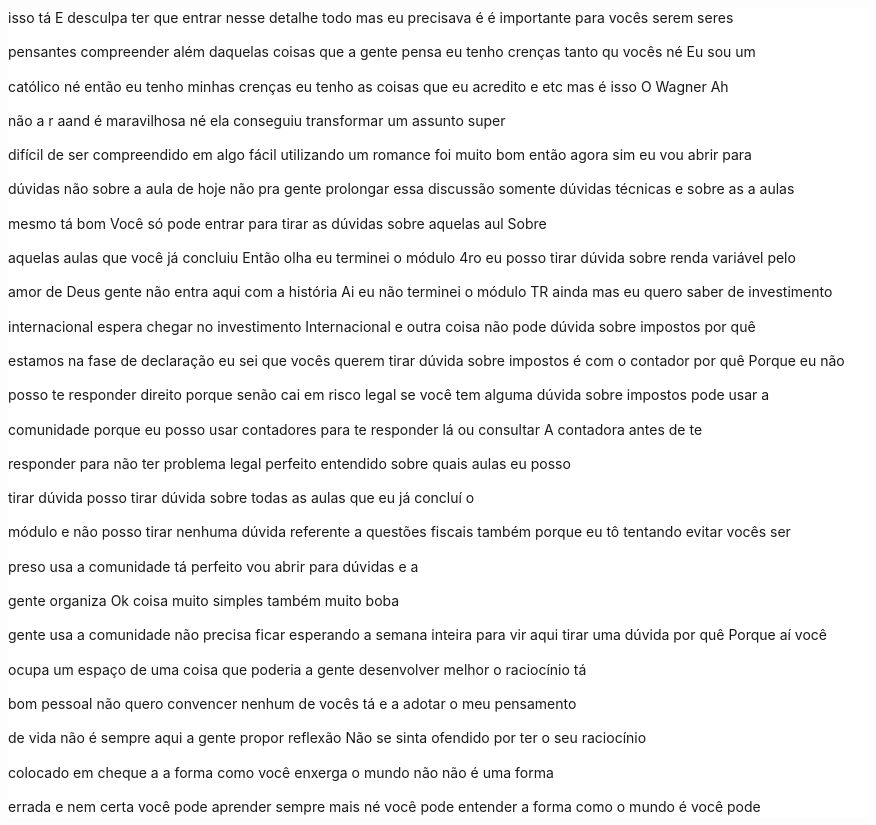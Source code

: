 isso tá E desculpa ter que entrar nesse detalhe todo mas eu precisava é é importante para vocês serem seres

pensantes compreender além daquelas coisas que a gente pensa eu tenho crenças tanto qu vocês né Eu sou um

católico né então eu tenho minhas crenças eu tenho as coisas que eu acredito e etc mas é isso O Wagner Ah

não a r aand é maravilhosa né ela conseguiu transformar um assunto super

difícil de ser compreendido em algo fácil utilizando um romance foi muito bom então agora sim eu vou abrir para

dúvidas não sobre a aula de hoje não pra gente prolongar essa discussão somente dúvidas técnicas e sobre as a aulas

mesmo tá bom Você só pode entrar para tirar as dúvidas sobre aquelas aul Sobre

aquelas aulas que você já concluiu Então olha eu terminei o módulo 4ro eu posso tirar dúvida sobre renda variável pelo

amor de Deus gente não entra aqui com a história Ai eu não terminei o módulo TR ainda mas eu quero saber de investimento

internacional espera chegar no investimento Internacional e outra coisa não pode dúvida sobre impostos por quê

estamos na fase de declaração eu sei que vocês querem tirar dúvida sobre impostos é com o contador por quê Porque eu não

posso te responder direito porque senão cai em risco legal se você tem alguma dúvida sobre impostos pode usar a

comunidade porque eu posso usar contadores para te responder lá ou consultar A contadora antes de te

responder para não ter problema legal perfeito entendido sobre quais aulas eu posso

tirar dúvida posso tirar dúvida sobre todas as aulas que eu já concluí o

módulo e não posso tirar nenhuma dúvida referente a questões fiscais também porque eu tô tentando evitar vocês ser

preso usa a comunidade tá perfeito vou abrir para dúvidas e a

gente organiza Ok coisa muito simples também muito boba

gente usa a comunidade não precisa ficar esperando a semana inteira para vir aqui tirar uma dúvida por quê Porque aí você

ocupa um espaço de uma coisa que poderia a gente desenvolver melhor o raciocínio tá

bom pessoal não quero convencer nenhum de vocês tá e a adotar o meu pensamento

de vida não é sempre aqui a gente propor reflexão Não se sinta ofendido por ter o seu raciocínio

colocado em cheque a a forma como você enxerga o mundo não não é uma forma

errada e nem certa você pode aprender sempre mais né você pode entender a forma como o mundo é você pode

